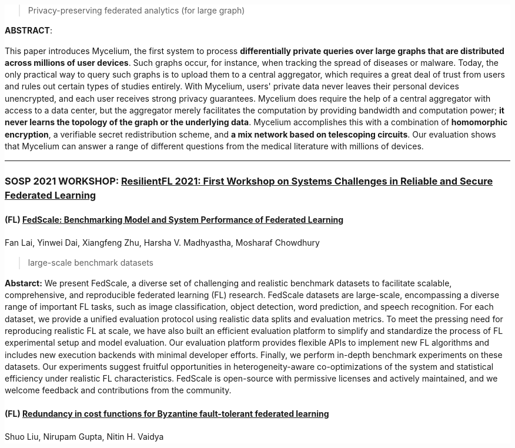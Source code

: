 > Privacy-preserving federated analytics (for large graph)

**ABSTRACT**:

This paper introduces Mycelium, the first system to process **differentially private queries over large graphs that are distributed across millions of user devices**. Such graphs occur, for instance, when tracking the spread of diseases or malware. Today, the only practical way to query such graphs is to upload them to a central aggregator, which requires a great deal of trust from users and rules out certain types of studies entirely. With Mycelium, users' private data never leaves their personal devices unencrypted, and each user receives strong privacy guarantees. Mycelium does require the help of a central aggregator with access to a data center, but the aggregator merely facilitates the computation by providing bandwidth and computation power; **it never learns the topology of the graph or the underlying data**. Mycelium accomplishes this with a combination of **homomorphic encryption**, a verifiable secret redistribution scheme, and **a mix network based on telescoping circuits**. Our evaluation shows that Mycelium can answer a range of different questions from the medical literature with millions of devices.



---

### SOSP 2021 WORKSHOP: [ResilientFL 2021: First Workshop on Systems Challenges in Reliable and Secure Federated Learning](https://resilientfl.org/index.html)



#### (FL) [FedScale: Benchmarking Model and System Performance of Federated Learning](https://dl.acm.org/doi/10.1145/3477114.3488760)
Fan Lai, Yinwei Dai, Xiangfeng Zhu, Harsha V. Madhyastha, Mosharaf Chowdhury
> large-scale benchmark datasets



**Abstarct:**
We present FedScale, a diverse set of challenging and realistic benchmark datasets to facilitate scalable, comprehensive, and reproducible federated learning (FL) research. FedScale datasets are large-scale, encompassing a diverse range of important FL tasks, such as image classification, object detection, word prediction, and speech recognition. For each dataset, we provide a unified evaluation protocol using realistic data splits and evaluation metrics. To meet the pressing need for reproducing realistic FL at scale, we have also built an efficient evaluation platform to simplify and standardize the process of FL experimental setup and model evaluation. Our evaluation platform provides flexible APIs to implement new FL algorithms and includes new execution backends with minimal developer efforts. Finally, we perform in-depth benchmark experiments on these datasets. Our experiments suggest fruitful opportunities in heterogeneity-aware co-optimizations of the system and statistical efficiency under realistic FL characteristics. FedScale is open-source with permissive licenses and actively maintained, and we welcome feedback and contributions from the community.



#### (FL) [Redundancy in cost functions for Byzantine fault-tolerant federated learning](https://dl.acm.org/doi/10.1145/3477114.3488761)

Shuo Liu, Nirupam Gupta, Nitin H. Vaidya
